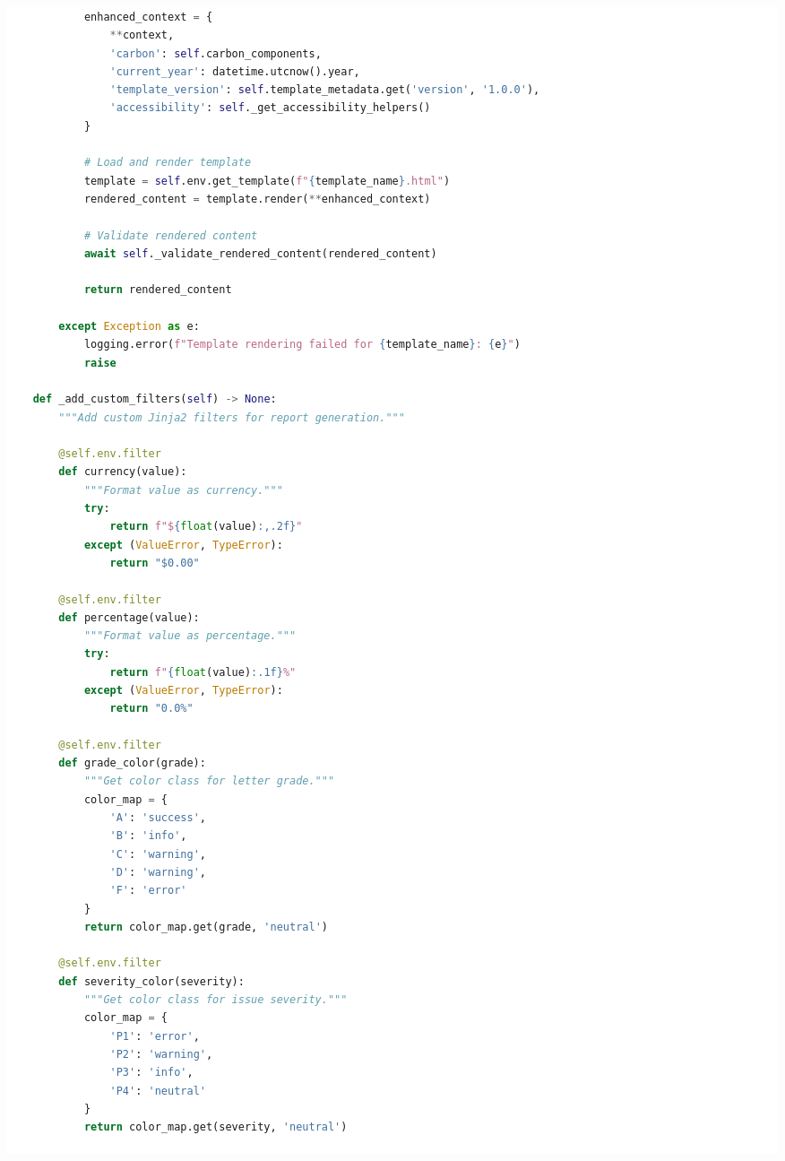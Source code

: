 ```python
            enhanced_context = {
                **context,
                'carbon': self.carbon_components,
                'current_year': datetime.utcnow().year,
                'template_version': self.template_metadata.get('version', '1.0.0'),
                'accessibility': self._get_accessibility_helpers()
            }
            
            # Load and render template
            template = self.env.get_template(f"{template_name}.html")
            rendered_content = template.render(**enhanced_context)
            
            # Validate rendered content
            await self._validate_rendered_content(rendered_content)
            
            return rendered_content
            
        except Exception as e:
            logging.error(f"Template rendering failed for {template_name}: {e}")
            raise
    
    def _add_custom_filters(self) -> None:
        """Add custom Jinja2 filters for report generation."""
        
        @self.env.filter
        def currency(value):
            """Format value as currency."""
            try:
                return f"${float(value):,.2f}"
            except (ValueError, TypeError):
                return "$0.00"
        
        @self.env.filter
        def percentage(value):
            """Format value as percentage."""
            try:
                return f"{float(value):.1f}%"
            except (ValueError, TypeError):
                return "0.0%"
        
        @self.env.filter
        def grade_color(grade):
            """Get color class for letter grade."""
            color_map = {
                'A': 'success',
                'B': 'info', 
                'C': 'warning',
                'D': 'warning',
                'F': 'error'
            }
            return color_map.get(grade, 'neutral')
        
        @self.env.filter
        def severity_color(severity):
            """Get color class for issue severity."""
            color_map = {
                'P1': 'error',
                'P2': 'warning',
                'P3': 'info',
                'P4': 'neutral'
            }
            return color_map.get(severity, 'neutral')
    
```